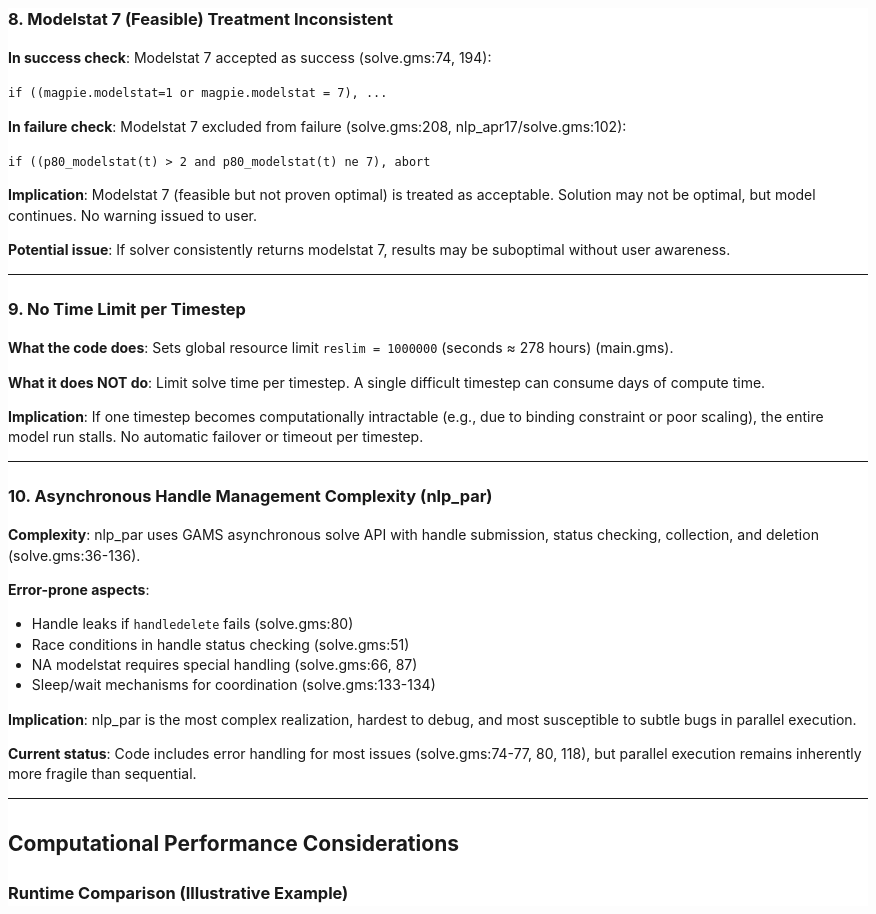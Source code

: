 ### 8. **Modelstat 7 (Feasible) Treatment Inconsistent**

**In success check**: Modelstat 7 accepted as success (solve.gms:74, 194):
```gams
if ((magpie.modelstat=1 or magpie.modelstat = 7), ...
```

**In failure check**: Modelstat 7 excluded from failure (solve.gms:208, nlp_apr17/solve.gms:102):
```gams
if ((p80_modelstat(t) > 2 and p80_modelstat(t) ne 7), abort
```

**Implication**: Modelstat 7 (feasible but not proven optimal) is treated as acceptable. Solution may not be optimal, but model continues. No warning issued to user.

**Potential issue**: If solver consistently returns modelstat 7, results may be suboptimal without user awareness.

---

### 9. **No Time Limit per Timestep**

**What the code does**: Sets global resource limit `reslim = 1000000` (seconds ≈ 278 hours) (main.gms).

**What it does NOT do**: Limit solve time per timestep. A single difficult timestep can consume days of compute time.

**Implication**: If one timestep becomes computationally intractable (e.g., due to binding constraint or poor scaling), the entire model run stalls. No automatic failover or timeout per timestep.

---

### 10. **Asynchronous Handle Management Complexity** (nlp_par)

**Complexity**: nlp_par uses GAMS asynchronous solve API with handle submission, status checking, collection, and deletion (solve.gms:36-136).

**Error-prone aspects**:
- Handle leaks if `handledelete` fails (solve.gms:80)
- Race conditions in handle status checking (solve.gms:51)
- NA modelstat requires special handling (solve.gms:66, 87)
- Sleep/wait mechanisms for coordination (solve.gms:133-134)

**Implication**: nlp_par is the most complex realization, hardest to debug, and most susceptible to subtle bugs in parallel execution.

**Current status**: Code includes error handling for most issues (solve.gms:74-77, 80, 118), but parallel execution remains inherently more fragile than sequential.

---

## Computational Performance Considerations

### Runtime Comparison (Illustrative Example)
